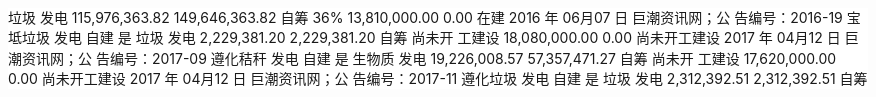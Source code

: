 垃圾
发电
115,976,363.82
149,646,363.82
自筹
36%
13,810,000.00
0.00
在建
2016
年
06月07
日
巨潮资讯网；公
告编号：2016-19
宝坻垃圾
发电
自建
是
垃圾
发电
2,229,381.20
2,229,381.20
自筹
尚未开
工建设
18,080,000.00
0.00
尚未开工建设
2017
年
04月12
日
巨潮资讯网；公
告编号：2017-09
遵化秸秆
发电
自建
是
生物质
发电
19,226,008.57
57,357,471.27
自筹
尚未开
工建设
17,620,000.00
0.00
尚未开工建设
2017
年
04月12
日
巨潮资讯网；公
告编号：2017-11
遵化垃圾
发电
自建
是
垃圾
发电
2,312,392.51
2,312,392.51
自筹